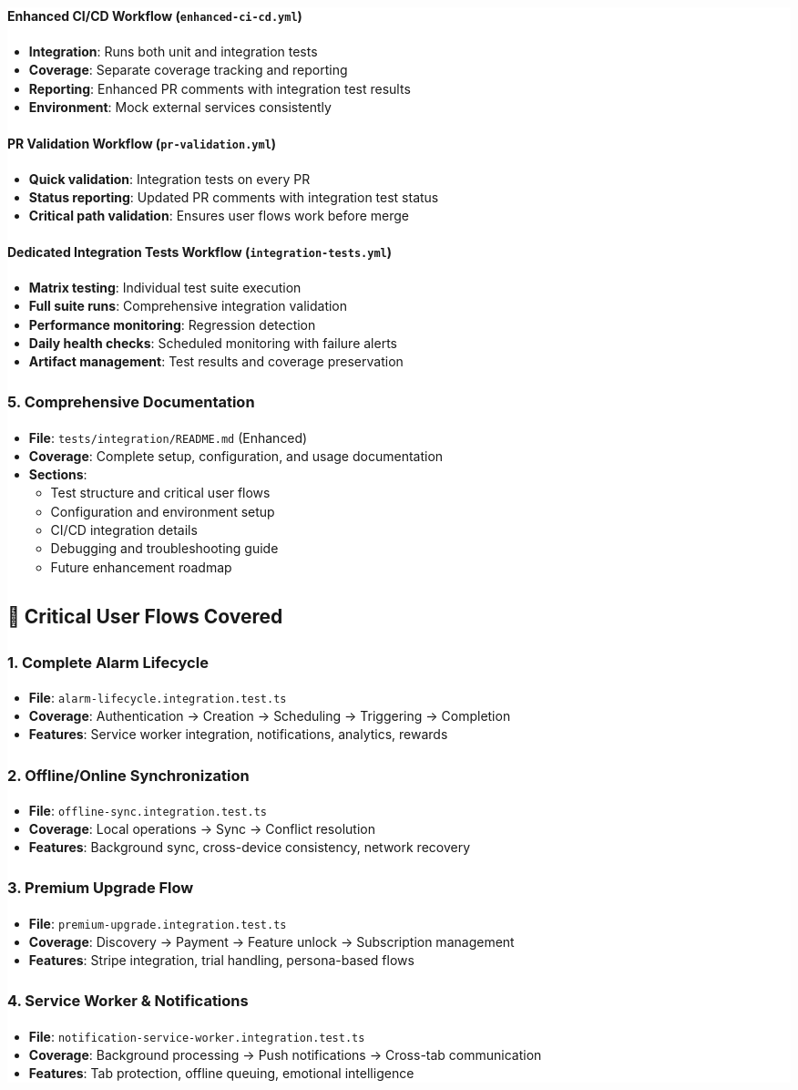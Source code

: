 #### Enhanced CI/CD Workflow (`enhanced-ci-cd.yml`)
- **Integration**: Runs both unit and integration tests
- **Coverage**: Separate coverage tracking and reporting
- **Reporting**: Enhanced PR comments with integration test results
- **Environment**: Mock external services consistently

#### PR Validation Workflow (`pr-validation.yml`)
- **Quick validation**: Integration tests on every PR
- **Status reporting**: Updated PR comments with integration test status
- **Critical path validation**: Ensures user flows work before merge

#### Dedicated Integration Tests Workflow (`integration-tests.yml`)
- **Matrix testing**: Individual test suite execution
- **Full suite runs**: Comprehensive integration validation
- **Performance monitoring**: Regression detection
- **Daily health checks**: Scheduled monitoring with failure alerts
- **Artifact management**: Test results and coverage preservation

### 5. Comprehensive Documentation
- **File**: `tests/integration/README.md` (Enhanced)
- **Coverage**: Complete setup, configuration, and usage documentation
- **Sections**:
  - Test structure and critical user flows
  - Configuration and environment setup
  - CI/CD integration details
  - Debugging and troubleshooting guide
  - Future enhancement roadmap

## 🔗 Critical User Flows Covered

### 1. Complete Alarm Lifecycle
- **File**: `alarm-lifecycle.integration.test.ts`
- **Coverage**: Authentication → Creation → Scheduling → Triggering → Completion
- **Features**: Service worker integration, notifications, analytics, rewards

### 2. Offline/Online Synchronization
- **File**: `offline-sync.integration.test.ts`
- **Coverage**: Local operations → Sync → Conflict resolution
- **Features**: Background sync, cross-device consistency, network recovery

### 3. Premium Upgrade Flow
- **File**: `premium-upgrade.integration.test.ts`
- **Coverage**: Discovery → Payment → Feature unlock → Subscription management
- **Features**: Stripe integration, trial handling, persona-based flows

### 4. Service Worker & Notifications
- **File**: `notification-service-worker.integration.test.ts`
- **Coverage**: Background processing → Push notifications → Cross-tab communication
- **Features**: Tab protection, offline queuing, emotional intelligence
